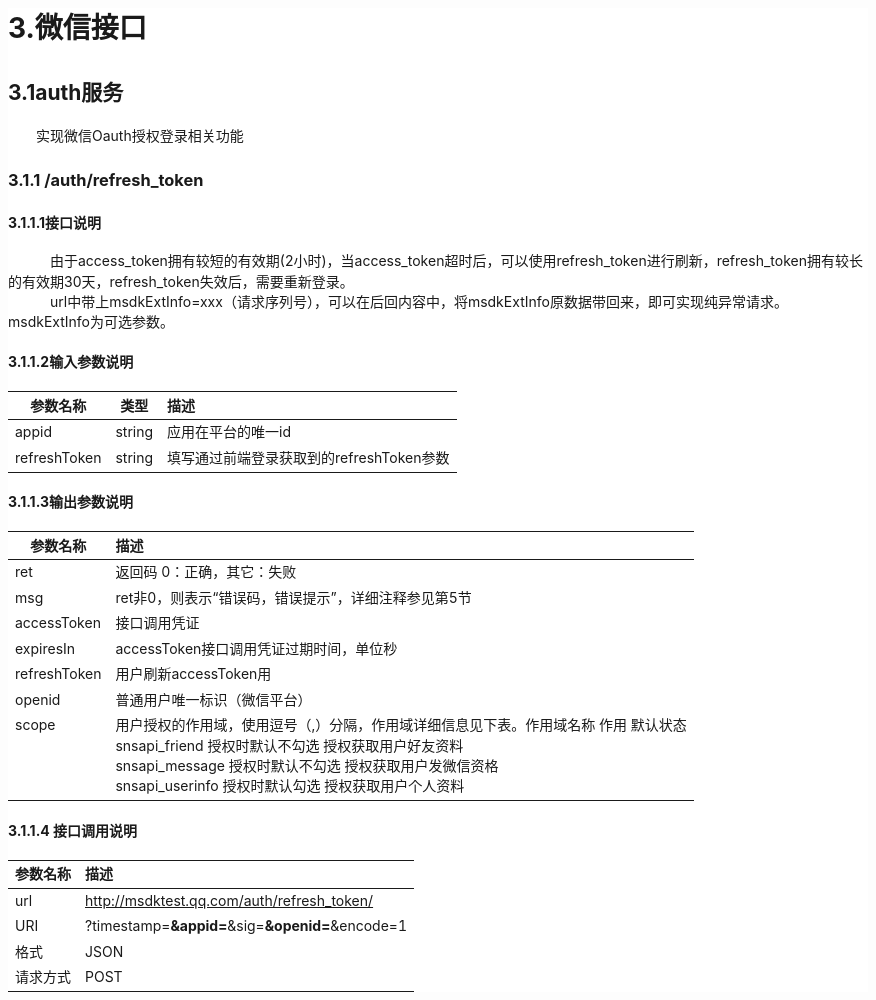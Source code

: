 # 3.微信接口 #

## 3.1auth服务 ##

　　实现微信Oauth授权登录相关功能

### 3.1.1 /auth/refresh_token ###

#### 3.1.1.1接口说明 ####

　　　由于access_token拥有较短的有效期(2小时)，当access_token超时后，可以使用refresh_token进行刷新，refresh_token拥有较长的有效期30天，refresh_token失效后，需要重新登录。<br>
　　　url中带上msdkExtInfo=xxx（请求序列号），可以在后回内容中，将msdkExtInfo原数据带回来，即可实现纯异常请求。msdkExtInfo为可选参数。

#### 3.1.1.2输入参数说明 ####

| 参数名称| 类型|描述|
| ------------- |:-------------:|:-----|
| appid|string| 应用在平台的唯一id |
| refreshToken|string|填写通过前端登录获取到的refreshToken参数 |

#### 3.1.1.3输出参数说明 ####


| 参数名称| 描述|
| ------------- |:-----|
| ret|返回码  0：正确，其它：失败 |
| msg|ret非0，则表示“错误码，错误提示”，详细注释参见第5节|
| accessToken|接口调用凭证 |
| expiresIn|accessToken接口调用凭证过期时间，单位秒 |
| refreshToken|用户刷新accessToken用 |
| openid|普通用户唯一标识（微信平台） |
| scope|用户授权的作用域，使用逗号（,）分隔，作用域详细信息见下表。作用域名称	作用	默认状态<br>snsapi_friend	授权时默认不勾选	授权获取用户好友资料<br>snsapi_message	授权时默认不勾选	授权获取用户发微信资格<br>snsapi_userinfo	授权时默认勾选	授权获取用户个人资料 |

#### 3.1.1.4 接口调用说明 ####

| 参数名称| 描述|
| ------------- |:-----|
| url|http://msdktest.qq.com/auth/refresh_token/ |
| URI|?timestamp=**&appid=**&sig=**&openid=**&encode=1|
| 格式|JSON |
| 请求方式|POST  |
